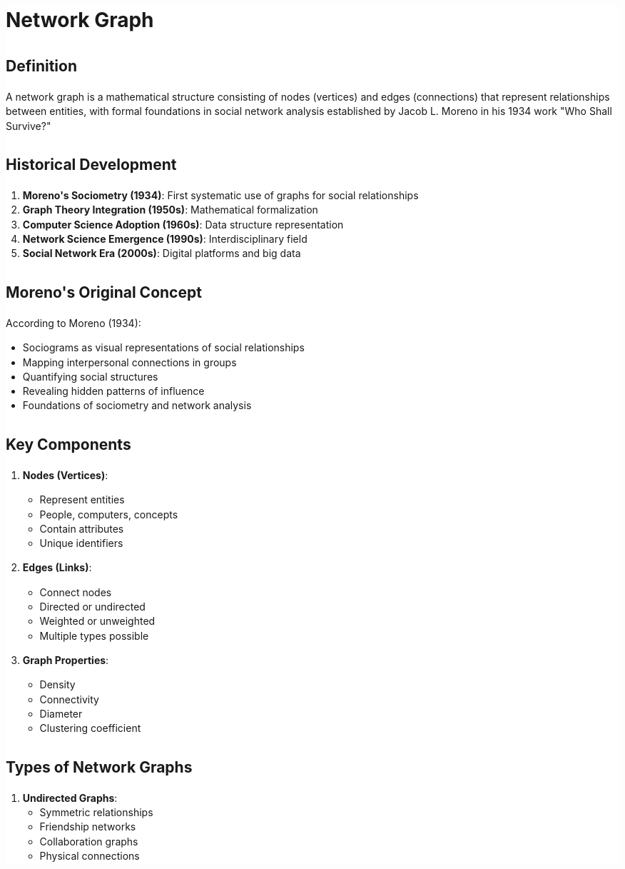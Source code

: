 # Network Graph

## Definition

A network graph is a mathematical structure consisting of nodes (vertices) and edges (connections) that represent relationships between entities, with formal foundations in social network analysis established by Jacob L. Moreno in his 1934 work "Who Shall Survive?"

## Historical Development

1. **Moreno's Sociometry (1934)**: First systematic use of graphs for social relationships
2. **Graph Theory Integration (1950s)**: Mathematical formalization
3. **Computer Science Adoption (1960s)**: Data structure representation
4. **Network Science Emergence (1990s)**: Interdisciplinary field
5. **Social Network Era (2000s)**: Digital platforms and big data

## Moreno's Original Concept

According to Moreno (1934):
- Sociograms as visual representations of social relationships
- Mapping interpersonal connections in groups
- Quantifying social structures
- Revealing hidden patterns of influence
- Foundations of sociometry and network analysis

## Key Components

1. **Nodes (Vertices)**:
   - Represent entities
   - People, computers, concepts
   - Contain attributes
   - Unique identifiers

2. **Edges (Links)**:
   - Connect nodes
   - Directed or undirected
   - Weighted or unweighted
   - Multiple types possible

3. **Graph Properties**:
   - Density
   - Connectivity
   - Diameter
   - Clustering coefficient

## Types of Network Graphs

1. **Undirected Graphs**:
   - Symmetric relationships
   - Friendship networks
   - Collaboration graphs
   - Physical connections
